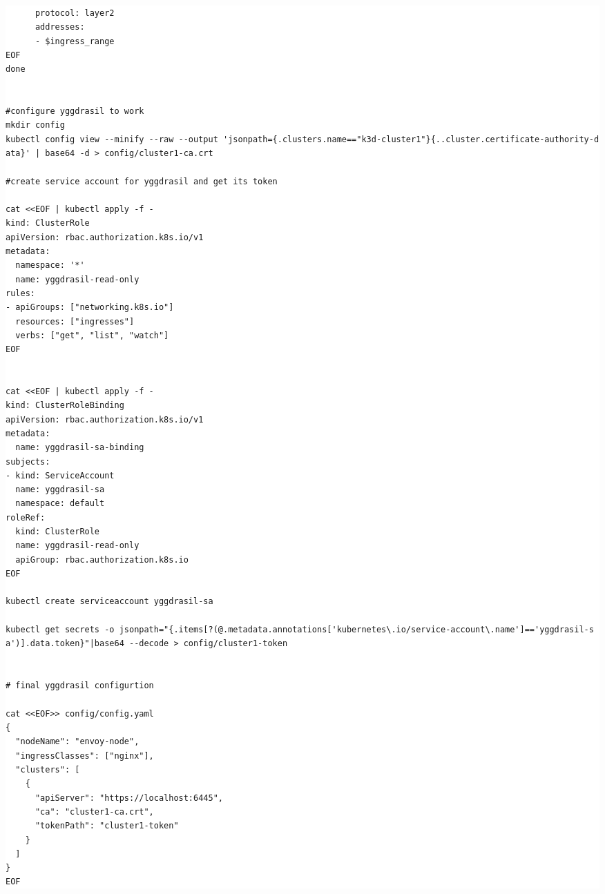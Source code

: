 ```
      protocol: layer2
      addresses:
      - $ingress_range
EOF
done


#configure yggdrasil to work
mkdir config
kubectl config view --minify --raw --output 'jsonpath={.clusters.name=="k3d-cluster1"}{..cluster.certificate-authority-data}' | base64 -d > config/cluster1-ca.crt

#create service account for yggdrasil and get its token

cat <<EOF | kubectl apply -f -
kind: ClusterRole
apiVersion: rbac.authorization.k8s.io/v1
metadata:
  namespace: '*'
  name: yggdrasil-read-only
rules:
- apiGroups: ["networking.k8s.io"]
  resources: ["ingresses"]
  verbs: ["get", "list", "watch"]
EOF


cat <<EOF | kubectl apply -f -
kind: ClusterRoleBinding
apiVersion: rbac.authorization.k8s.io/v1
metadata:
  name: yggdrasil-sa-binding
subjects:
- kind: ServiceAccount
  name: yggdrasil-sa
  namespace: default
roleRef:
  kind: ClusterRole
  name: yggdrasil-read-only
  apiGroup: rbac.authorization.k8s.io
EOF

kubectl create serviceaccount yggdrasil-sa

kubectl get secrets -o jsonpath="{.items[?(@.metadata.annotations['kubernetes\.io/service-account\.name']=='yggdrasil-sa')].data.token}"|base64 --decode > config/cluster1-token


# final yggdrasil configurtion

cat <<EOF>> config/config.yaml
{
  "nodeName": "envoy-node",
  "ingressClasses": ["nginx"],
  "clusters": [
    {
      "apiServer": "https://localhost:6445",
      "ca": "cluster1-ca.crt",
      "tokenPath": "cluster1-token"
    }
  ]
}
EOF
```